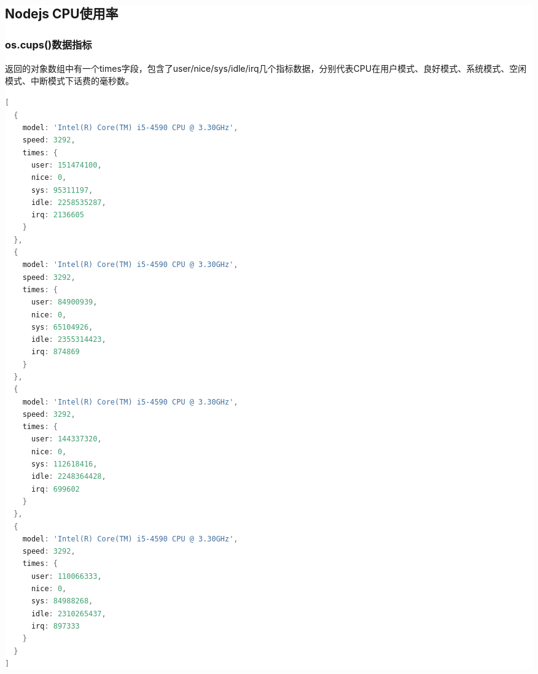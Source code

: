 ## Nodejs CPU使用率

### os.cups()数据指标

返回的对象数组中有一个times字段，包含了user/nice/sys/idle/irq几个指标数据，分别代表CPU在用户模式、良好模式、系统模式、空闲模式、中断模式下话费的毫秒数。

```powershell
[
  {
    model: 'Intel(R) Core(TM) i5-4590 CPU @ 3.30GHz',
    speed: 3292,
    times: {
      user: 151474100,
      nice: 0,
      sys: 95311197,
      idle: 2258535287,
      irq: 2136605
    }
  },
  {
    model: 'Intel(R) Core(TM) i5-4590 CPU @ 3.30GHz',
    speed: 3292,
    times: {
      user: 84900939,
      nice: 0,
      sys: 65104926,
      idle: 2355314423,
      irq: 874869
    }
  },
  {
    model: 'Intel(R) Core(TM) i5-4590 CPU @ 3.30GHz',
    speed: 3292,
    times: {
      user: 144337320,
      nice: 0,
      sys: 112618416,
      idle: 2248364428,
      irq: 699602
    }
  },
  {
    model: 'Intel(R) Core(TM) i5-4590 CPU @ 3.30GHz',
    speed: 3292,
    times: {
      user: 110066333,
      nice: 0,
      sys: 84988268,
      idle: 2310265437,
      irq: 897333
    }
  }
]
```
